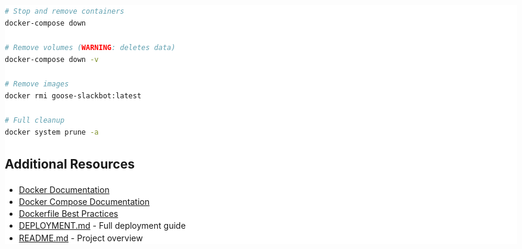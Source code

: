 ```bash
# Stop and remove containers
docker-compose down

# Remove volumes (WARNING: deletes data)
docker-compose down -v

# Remove images
docker rmi goose-slackbot:latest

# Full cleanup
docker system prune -a
```

## Additional Resources

- [Docker Documentation](https://docs.docker.com/)
- [Docker Compose Documentation](https://docs.docker.com/compose/)
- [Dockerfile Best Practices](https://docs.docker.com/develop/develop-images/dockerfile_best-practices/)
- [DEPLOYMENT.md](DEPLOYMENT.md) - Full deployment guide
- [README.md](README.md) - Project overview
